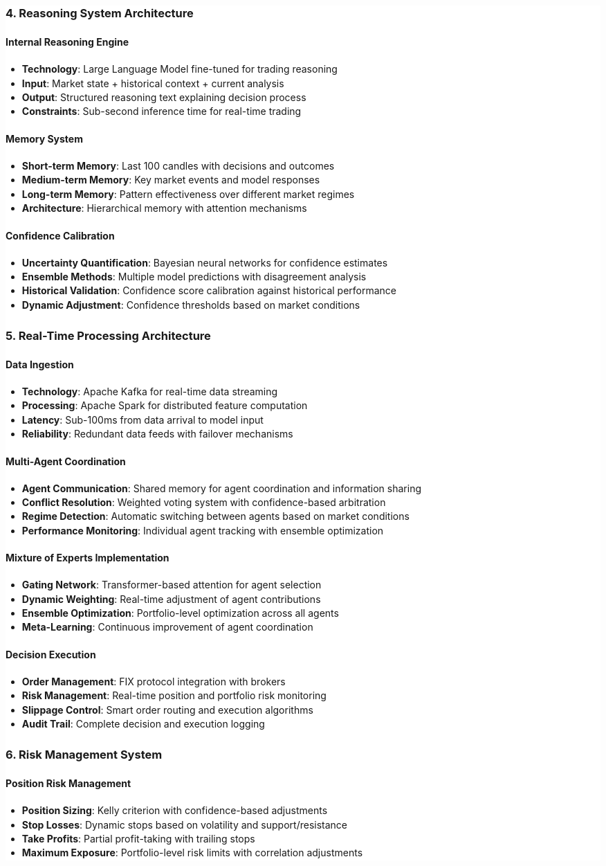 ### 4. Reasoning System Architecture

#### Internal Reasoning Engine
- **Technology**: Large Language Model fine-tuned for trading reasoning
- **Input**: Market state + historical context + current analysis
- **Output**: Structured reasoning text explaining decision process
- **Constraints**: Sub-second inference time for real-time trading

#### Memory System
- **Short-term Memory**: Last 100 candles with decisions and outcomes
- **Medium-term Memory**: Key market events and model responses
- **Long-term Memory**: Pattern effectiveness over different market regimes
- **Architecture**: Hierarchical memory with attention mechanisms

#### Confidence Calibration
- **Uncertainty Quantification**: Bayesian neural networks for confidence estimates
- **Ensemble Methods**: Multiple model predictions with disagreement analysis
- **Historical Validation**: Confidence score calibration against historical performance
- **Dynamic Adjustment**: Confidence thresholds based on market conditions

### 5. Real-Time Processing Architecture

#### Data Ingestion
- **Technology**: Apache Kafka for real-time data streaming
- **Processing**: Apache Spark for distributed feature computation
- **Latency**: Sub-100ms from data arrival to model input
- **Reliability**: Redundant data feeds with failover mechanisms

#### Multi-Agent Coordination
- **Agent Communication**: Shared memory for agent coordination and information sharing
- **Conflict Resolution**: Weighted voting system with confidence-based arbitration
- **Regime Detection**: Automatic switching between agents based on market conditions
- **Performance Monitoring**: Individual agent tracking with ensemble optimization

#### Mixture of Experts Implementation
- **Gating Network**: Transformer-based attention for agent selection
- **Dynamic Weighting**: Real-time adjustment of agent contributions
- **Ensemble Optimization**: Portfolio-level optimization across all agents
- **Meta-Learning**: Continuous improvement of agent coordination

#### Decision Execution
- **Order Management**: FIX protocol integration with brokers
- **Risk Management**: Real-time position and portfolio risk monitoring
- **Slippage Control**: Smart order routing and execution algorithms
- **Audit Trail**: Complete decision and execution logging

### 6. Risk Management System

#### Position Risk Management
- **Position Sizing**: Kelly criterion with confidence-based adjustments
- **Stop Losses**: Dynamic stops based on volatility and support/resistance
- **Take Profits**: Partial profit-taking with trailing stops
- **Maximum Exposure**: Portfolio-level risk limits with correlation adjustments

